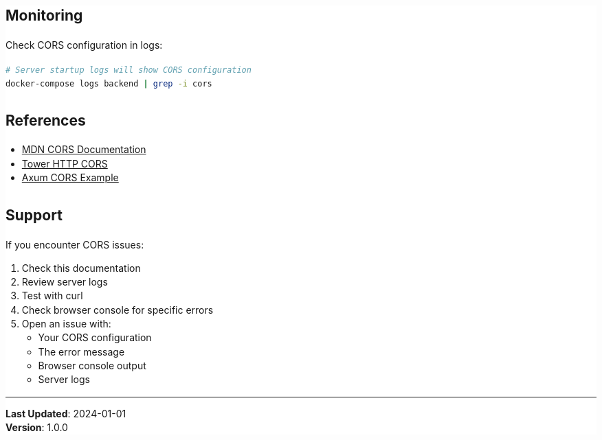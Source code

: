 ## Monitoring

Check CORS configuration in logs:

```bash
# Server startup logs will show CORS configuration
docker-compose logs backend | grep -i cors
```

## References

- [MDN CORS Documentation](https://developer.mozilla.org/en-US/docs/Web/HTTP/CORS)
- [Tower HTTP CORS](https://docs.rs/tower-http/latest/tower_http/cors/)
- [Axum CORS Example](https://github.com/tokio-rs/axum/tree/main/examples/cors)

## Support

If you encounter CORS issues:

1. Check this documentation
2. Review server logs
3. Test with curl
4. Check browser console for specific errors
5. Open an issue with:
   - Your CORS configuration
   - The error message
   - Browser console output
   - Server logs

---

**Last Updated**: 2024-01-01  
**Version**: 1.0.0
